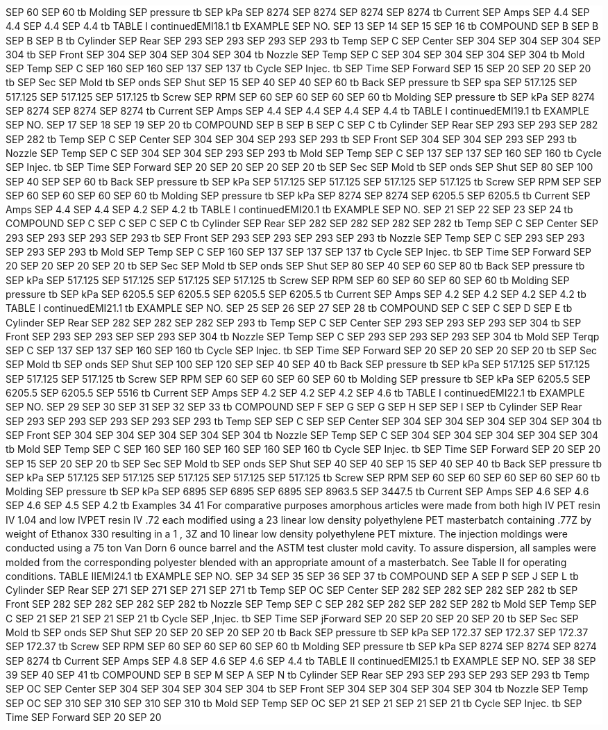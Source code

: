 SEP 60 SEP 60 tb Molding SEP pressure tb SEP kPa SEP 8274 SEP 8274 SEP 8274 SEP 8274 tb Current SEP Amps SEP 4.4 SEP 4.4 SEP 4.4 SEP 4.4 tb TABLE I continuedEMI18.1 tb EXAMPLE SEP NO. SEP 13 SEP 14 SEP 15 SEP 16 tb COMPOUND SEP B SEP B SEP B SEP B tb Cylinder SEP Rear SEP 293 SEP 293 SEP 293 SEP 293 tb Temp SEP C SEP Center SEP 304 SEP 304 SEP 304 SEP 304 tb SEP Front SEP 304 SEP 304 SEP 304 SEP 304 tb Nozzle SEP Temp SEP C SEP 304 SEP 304 SEP 304 SEP 304 tb Mold SEP Temp SEP C SEP 160 SEP 160 SEP 137 SEP 137 tb Cycle SEP Injec. tb SEP Time SEP Forward SEP 15 SEP 20 SEP 20 SEP 20 tb SEP Sec SEP Mold tb SEP onds SEP Shut SEP 15 SEP 40 SEP 40 SEP 60 tb Back SEP pressure tb SEP spa SEP 517.125 SEP 517.125 SEP 517.125 SEP 517.125 tb Screw SEP RPM SEP 60 SEP 60 SEP 60 SEP 60 tb Molding SEP pressure tb SEP kPa SEP 8274 SEP 8274 SEP 8274 SEP 8274 tb Current SEP Amps SEP 4.4 SEP 4.4 SEP 4.4 SEP 4.4 tb TABLE I continuedEMI19.1 tb EXAMPLE SEP NO. SEP 17 SEP 18 SEP 19 SEP 20 tb COMPOUND SEP B SEP B SEP C SEP C tb Cylinder SEP Rear SEP 293 SEP 293 SEP 282 SEP 282 tb Temp SEP C SEP Center SEP 304 SEP 304 SEP 293 SEP 293 tb SEP Front SEP 304 SEP 304 SEP 293 SEP 293 tb Nozzle SEP Temp SEP C SEP 304 SEP 304 SEP 293 SEP 293 tb Mold SEP Temp SEP C SEP 137 SEP 137 SEP 160 SEP 160 tb Cycle SEP Injec. tb SEP Time SEP Forward SEP 20 SEP 20 SEP 20 SEP 20 tb SEP Sec SEP Mold tb SEP onds SEP Shut SEP 80 SEP 100 SEP 40 SEP SEP 60 tb Back SEP pressure tb SEP kPa SEP 517.125 SEP 517.125 SEP 517.125 SEP 517.125 tb Screw SEP RPM SEP SEP SEP 60 SEP 60 SEP 60 SEP 60 tb Molding SEP pressure tb SEP kPa SEP 8274 SEP 8274 SEP 6205.5 SEP 6205.5 tb Current SEP Amps SEP 4.4 SEP 4.4 SEP 4.2 SEP 4.2 tb TABLE I continuedEMI20.1 tb EXAMPLE SEP NO. SEP 21 SEP 22 SEP 23 SEP 24 tb COMPOUND SEP C SEP C SEP C SEP C tb Cylinder SEP Rear SEP 282 SEP 282 SEP 282 SEP 282 tb Temp SEP C SEP Center SEP 293 SEP 293 SEP 293 SEP 293 tb SEP Front SEP 293 SEP 293 SEP 293 SEP 293 tb Nozzle SEP Temp SEP C SEP 293 SEP 293 SEP 293 SEP 293 tb Mold SEP Temp SEP C SEP 160 SEP 137 SEP 137 SEP 137 tb Cycle SEP Injec. tb SEP Time SEP Forward SEP 20 SEP 20 SEP 20 SEP 20 tb SEP Sec SEP Mold tb SEP onds SEP Shut SEP 80 SEP 40 SEP 60 SEP 80 tb Back SEP pressure tb SEP kPa SEP 517.125 SEP 517.125 SEP 517.125 SEP 517.125 tb Screw SEP RPM SEP 60 SEP 60 SEP 60 SEP 60 tb Molding SEP pressure tb SEP kPa SEP 6205.5 SEP 6205.5 SEP 6205.5 SEP 6205.5 tb Current SEP Amps SEP 4.2 SEP 4.2 SEP 4.2 SEP 4.2 tb TABLE I continuedEMI21.1 tb EXAMPLE SEP NO. SEP 25 SEP 26 SEP 27 SEP 28 tb COMPOUND SEP C SEP C SEP D SEP E tb Cylinder SEP Rear SEP 282 SEP 282 SEP 282 SEP 293 tb Temp SEP C SEP Center SEP 293 SEP 293 SEP 293 SEP 304 tb SEP Front SEP 293 SEP 293 SEP SEP 293 SEP 304 tb Nozzle SEP Temp SEP C SEP 293 SEP 293 SEP 293 SEP 304 tb Mold SEP Terqp SEP C SEP 137 SEP 137 SEP 160 SEP 160 tb Cycle SEP Injec. tb SEP Time SEP Forward SEP 20 SEP 20 SEP 20 SEP 20 tb SEP Sec SEP Mold tb SEP onds SEP Shut SEP 100 SEP 120 SEP SEP 40 SEP 40 tb Back SEP pressure tb SEP kPa SEP 517.125 SEP 517.125 SEP 517.125 SEP 517.125 tb Screw SEP RPM SEP 60 SEP 60 SEP 60 SEP 60 tb Molding SEP pressure tb SEP kPa SEP 6205.5 SEP 6205.5 SEP 6205.5 SEP 5516 tb Current SEP Amps SEP 4.2 SEP 4.2 SEP 4.2 SEP 4.6 tb TABLE I continuedEMI22.1 tb EXAMPLE SEP NO. SEP 29 SEP 30 SEP 31 SEP 32 SEP 33 tb COMPOUND SEP F SEP G SEP G SEP H SEP SEP I SEP tb Cylinder SEP Rear SEP 293 SEP 293 SEP 293 SEP 293 SEP 293 tb Temp SEP SEP C SEP SEP Center SEP 304 SEP 304 SEP 304 SEP 304 SEP 304 tb SEP Front SEP 304 SEP 304 SEP 304 SEP 304 SEP 304 tb Nozzle SEP Temp SEP C SEP 304 SEP 304 SEP 304 SEP 304 SEP 304 tb Mold SEP Temp SEP C SEP 160 SEP 160 SEP 160 SEP 160 SEP 160 tb Cycle SEP Injec. tb SEP Time SEP Forward SEP 20 SEP 20 SEP 15 SEP 20 SEP 20 tb SEP Sec SEP Mold tb SEP onds SEP Shut SEP 40 SEP 40 SEP 15 SEP 40 SEP 40 tb Back SEP pressure tb SEP kPa SEP 517.125 SEP 517.125 SEP 517.125 SEP 517.125 SEP 517.125 tb Screw SEP RPM SEP 60 SEP 60 SEP 60 SEP 60 SEP 60 tb Molding SEP pressure tb SEP kPa SEP 6895 SEP 6895 SEP 6895 SEP 8963.5 SEP 3447.5 tb Current SEP Amps SEP 4.6 SEP 4.6 SEP 4.6 SEP 4.5 SEP 4.2 tb Examples 34 41 For comparative purposes amorphous articles were made from both high IV PET resin IV 1.04 and low IVPET resin IV .72 each modified using a 23 linear low density polyethylene PET masterbatch containing .77Z by weight of Ethanox 330 resulting in a 1 , 3Z and 10 linear low density polyethylene PET mixture. The injection moldings were conducted using a 75 ton Van Dorn 6 ounce barrel and the ASTM test cluster mold cavity. To assure dispersion, all samples were molded from the corresponding polyester blended with an appropriate amount of a masterbatch. See Table II for operating conditions. TABLE IIEMI24.1 tb EXAMPLE SEP NO. SEP 34 SEP 35 SEP 36 SEP 37 tb COMPOUND SEP A SEP P SEP J SEP L tb Cylinder SEP Rear SEP 271 SEP 271 SEP 271 SEP 271 tb Temp SEP OC SEP Center SEP 282 SEP 282 SEP 282 SEP 282 tb SEP Front SEP 282 SEP 282 SEP 282 SEP 282 tb Nozzle SEP Temp SEP C SEP 282 SEP 282 SEP 282 SEP 282 tb Mold SEP Temp SEP C SEP 21 SEP 21 SEP 21 SEP 21 tb Cycle SEP ,Injec. tb SEP Time SEP jForward SEP 20 SEP 20 SEP 20 SEP 20 tb SEP Sec SEP Mold tb SEP onds SEP Shut SEP 20 SEP 20 SEP 20 SEP 20 tb Back SEP pressure tb SEP kPa SEP 172.37 SEP 172.37 SEP 172.37 SEP 172.37 tb Screw SEP RPM SEP 60 SEP 60 SEP 60 SEP 60 tb Molding SEP pressure tb SEP kPa SEP 8274 SEP 8274 SEP 8274 SEP 8274 tb Current SEP Amps SEP 4.8 SEP 4.6 SEP 4.6 SEP 4.4 tb TABLE II continuedEMI25.1 tb EXAMPLE SEP NO. SEP 38 SEP 39 SEP 40 SEP 41 tb COMPOUND SEP B SEP M SEP A SEP N tb Cylinder SEP Rear SEP 293 SEP 293 SEP 293 SEP 293 tb Temp SEP OC SEP Center SEP 304 SEP 304 SEP 304 SEP 304 tb SEP Front SEP 304 SEP 304 SEP 304 SEP 304 tb Nozzle SEP Temp SEP OC SEP 310 SEP 310 SEP 310 SEP 310 tb Mold SEP Temp SEP OC SEP 21 SEP 21 SEP 21 SEP 21 tb Cycle SEP Injec. tb SEP Time SEP Forward SEP 20 SEP 20